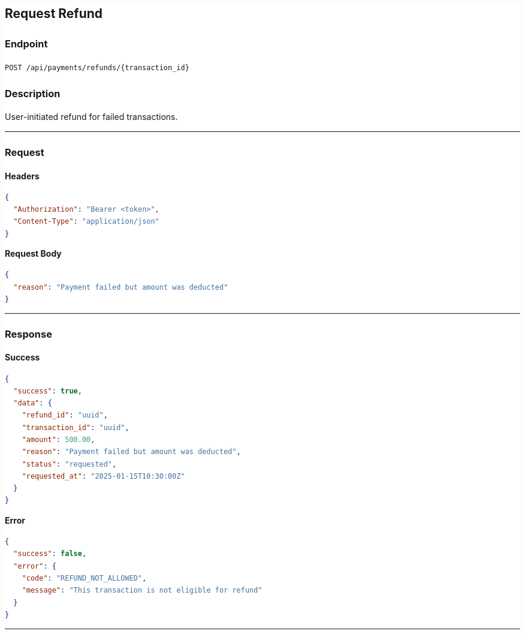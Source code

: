 
## Request Refund

### **Endpoint**
`POST /api/payments/refunds/{transaction_id}`

### **Description**
User-initiated refund for failed transactions.

---

### **Request**

**Headers**
```json
{
  "Authorization": "Bearer <token>",
  "Content-Type": "application/json"
}
```

**Request Body**
```json
{
  "reason": "Payment failed but amount was deducted"
}
```

---

### **Response**

**Success**
```json
{
  "success": true,
  "data": {
    "refund_id": "uuid",
    "transaction_id": "uuid",
    "amount": 500.00,
    "reason": "Payment failed but amount was deducted",
    "status": "requested",
    "requested_at": "2025-01-15T10:30:00Z"
  }
}
```

**Error**
```json
{
  "success": false,
  "error": {
    "code": "REFUND_NOT_ALLOWED",
    "message": "This transaction is not eligible for refund"
  }
}
```

---
